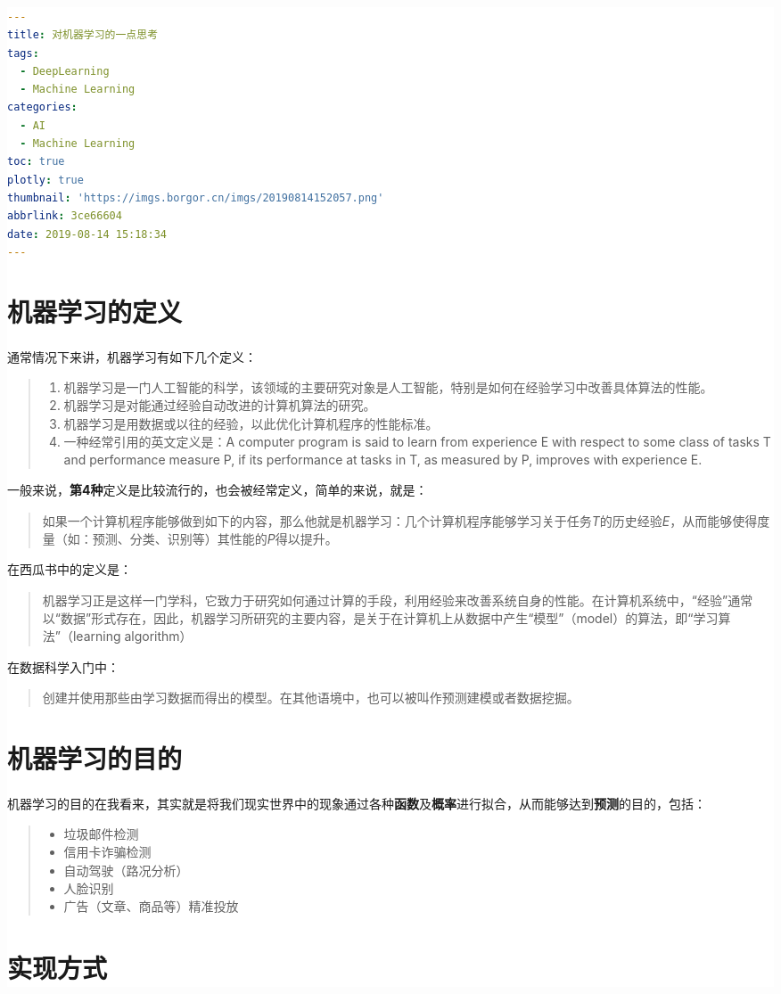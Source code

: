 ```yaml
---
title: 对机器学习的一点思考
tags:
  - DeepLearning
  - Machine Learning
categories:
  - AI
  - Machine Learning
toc: true
plotly: true
thumbnail: 'https://imgs.borgor.cn/imgs/20190814152057.png'
abbrlink: 3ce66604
date: 2019-08-14 15:18:34
---
```


# 机器学习的定义

通常情况下来讲，机器学习有如下几个定义：

>1. 机器学习是一门人工智能的科学，该领域的主要研究对象是人工智能，特别是如何在经验学习中改善具体算法的性能。 
>2. 机器学习是对能通过经验自动改进的计算机算法的研究。 
>3. 机器学习是用数据或以往的经验，以此优化计算机程序的性能标准。 
>4. 一种经常引用的英文定义是：A computer program is said to learn from experience E with respect to some class of tasks T and performance measure P, if its performance at tasks in T, as measured by P, improves with experience E.



一般来说，**第4种**定义是比较流行的，也会被经常定义，简单的来说，就是：

> 如果一个计算机程序能够做到如下的内容，那么他就是机器学习：几个计算机程序能够学习关于任务$T$的历史经验$E$，从而能够使得度量（如：预测、分类、识别等）其性能的$P$得以提升。

在西瓜书中的定义是：

> 机器学习正是这样一门学科，它致力于研究如何通过计算的手段，利用经验来改善系统自身的性能。在计算机系统中，“经验”通常以“数据”形式存在，因此，机器学习所研究的主要内容，是关于在计算机上从数据中产生“模型”（model）的算法，即“学习算法”（learning algorithm）

在数据科学入门中：

> 创建并使用那些由学习数据而得出的模型。在其他语境中，也可以被叫作预测建模或者数据挖掘。

# 机器学习的目的

机器学习的目的在我看来，其实就是将我们现实世界中的现象通过各种**函数**及**概率**进行拟合，从而能够达到**预测**的目的，包括：

> * 垃圾邮件检测
> * 信用卡诈骗检测
> * 自动驾驶（路况分析）
> * 人脸识别
> * 广告（文章、商品等）精准投放

# 实现方式

